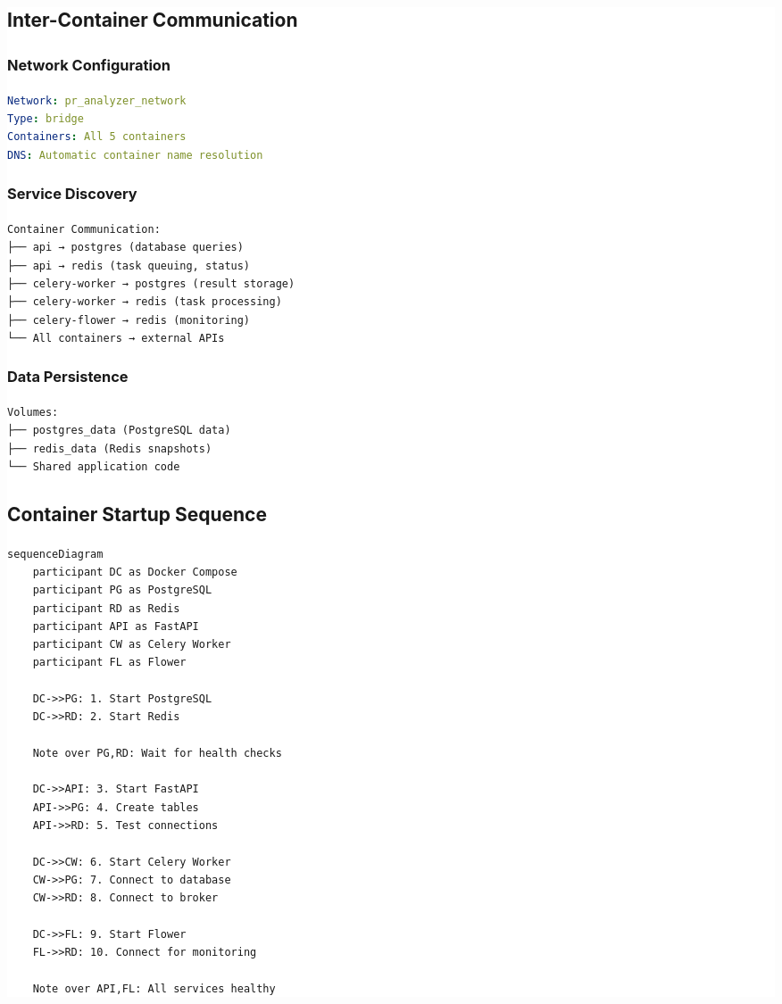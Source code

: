 ## Inter-Container Communication

### Network Configuration
```yaml
Network: pr_analyzer_network
Type: bridge
Containers: All 5 containers
DNS: Automatic container name resolution
```

### Service Discovery
```
Container Communication:
├── api → postgres (database queries)
├── api → redis (task queuing, status)
├── celery-worker → postgres (result storage)
├── celery-worker → redis (task processing)
├── celery-flower → redis (monitoring)
└── All containers → external APIs
```

### Data Persistence
```
Volumes:
├── postgres_data (PostgreSQL data)
├── redis_data (Redis snapshots)
└── Shared application code
```

## Container Startup Sequence

```mermaid
sequenceDiagram
    participant DC as Docker Compose
    participant PG as PostgreSQL
    participant RD as Redis
    participant API as FastAPI
    participant CW as Celery Worker
    participant FL as Flower

    DC->>PG: 1. Start PostgreSQL
    DC->>RD: 2. Start Redis
    
    Note over PG,RD: Wait for health checks
    
    DC->>API: 3. Start FastAPI
    API->>PG: 4. Create tables
    API->>RD: 5. Test connections
    
    DC->>CW: 6. Start Celery Worker
    CW->>PG: 7. Connect to database
    CW->>RD: 8. Connect to broker
    
    DC->>FL: 9. Start Flower
    FL->>RD: 10. Connect for monitoring
    
    Note over API,FL: All services healthy
```
